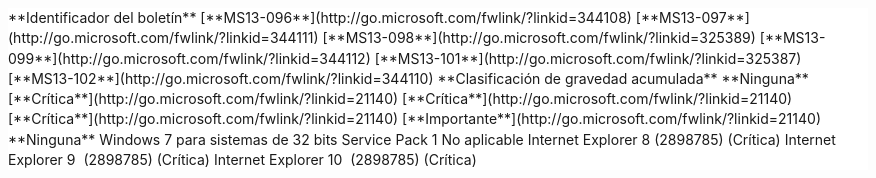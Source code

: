 </tr>
<tr>
<td style="border:1px solid black;">
**Identificador del boletín**
</td>
<td style="border:1px solid black;">
[**MS13-096**](http://go.microsoft.com/fwlink/?linkid=344108)
</td>
<td style="border:1px solid black;">
[**MS13-097**](http://go.microsoft.com/fwlink/?linkid=344111)
</td>
<td style="border:1px solid black;">
[**MS13-098**](http://go.microsoft.com/fwlink/?linkid=325389)
</td>
<td style="border:1px solid black;">
[**MS13-099**](http://go.microsoft.com/fwlink/?linkid=344112)
</td>
<td style="border:1px solid black;">
[**MS13-101**](http://go.microsoft.com/fwlink/?linkid=325387)
</td>
<td style="border:1px solid black;">
[**MS13-102**](http://go.microsoft.com/fwlink/?linkid=344110)
</td>
</tr>
<tr>
<td style="border:1px solid black;">
**Clasificación de gravedad acumulada**
</td>
<td style="border:1px solid black;">
**Ninguna**
</td>
<td style="border:1px solid black;">
[**Crítica**](http://go.microsoft.com/fwlink/?linkid=21140)
</td>
<td style="border:1px solid black;">
[**Crítica**](http://go.microsoft.com/fwlink/?linkid=21140)
</td>
<td style="border:1px solid black;">
[**Crítica**](http://go.microsoft.com/fwlink/?linkid=21140)
</td>
<td style="border:1px solid black;">
[**Importante**](http://go.microsoft.com/fwlink/?linkid=21140)
</td>
<td style="border:1px solid black;">
**Ninguna**
</td>
</tr>
<tr>
<td style="border:1px solid black;">
Windows 7 para sistemas de 32 bits Service Pack 1
</td>
<td style="border:1px solid black;">
No aplicable
</td>
<td style="border:1px solid black;">
Internet Explorer 8  
(2898785)  
(Crítica)  
Internet Explorer 9   
(2898785)  
(Crítica)  
Internet Explorer 10   
(2898785)  
(Crítica)  